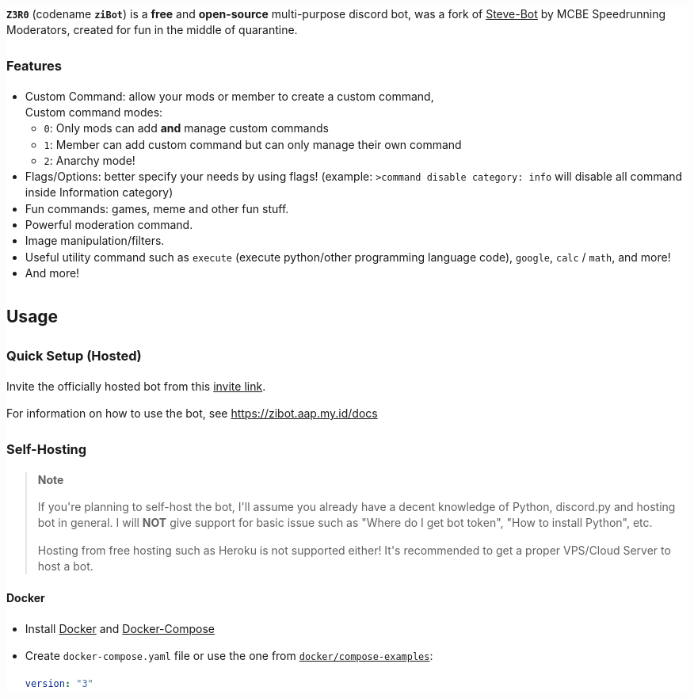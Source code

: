 </p>

**`Z3R0`** (codename **`ziBot`**) is a **free** and **open-source** multi-purpose discord bot, was a fork of [Steve-Bot](https://github.com/MCBE-Speedrunning/Steve-Bot) by MCBE Speedrunning Moderators, created for fun in the middle of quarantine.

### Features

- Custom Command: allow your mods or member to create a custom command,  
  Custom command modes:
  - `0`: Only mods can add **and** manage custom commands
  - `1`: Member can add custom command but can only manage their own command
  - `2`: Anarchy mode!
- Flags/Options: better specify your needs by using flags! (example: `>command disable category: info` will disable all command inside Information category)
- Fun commands: games, meme and other fun stuff.
- Powerful moderation command.
- Image manipulation/filters.
- Useful utility command such as `execute` (execute python/other programming language code), `google`, `calc` / `math`, and more!
- And more!

## Usage

### Quick Setup (Hosted)

Invite the officially hosted bot from this [invite link](https://discord.com/oauth2/authorize?client_id=740122842988937286&scope=bot&permissions=4260883702).

For information on how to use the bot, see https://zibot.aap.my.id/docs

### Self-Hosting

> **Note**
>
> If you're planning to self-host the bot, I'll assume you already have a
> decent knowledge of Python, discord.py and hosting bot in general. I will
> **NOT** give support for basic issue such as "Where do I get bot token", "How
> to install Python", etc.
>
> Hosting from free hosting such as Heroku is not supported either! It's
> recommended to get a proper VPS/Cloud Server to host a bot.

#### Docker

- Install [Docker](https://docs.docker.com/install/) and [Docker-Compose](https://docs.docker.com/compose/install/)
- Create `docker-compose.yaml` file or use the one from [`docker/compose-examples`](../docker/compose-examples):

    ```yaml
    version: "3"
